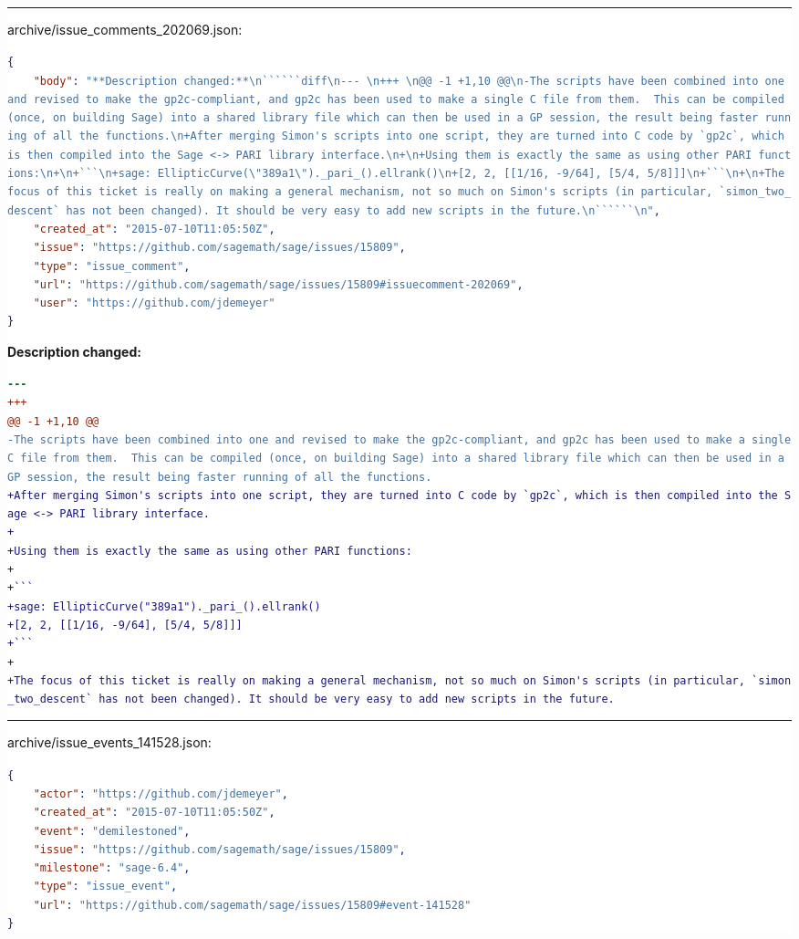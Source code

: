 


---

archive/issue_comments_202069.json:
```json
{
    "body": "**Description changed:**\n``````diff\n--- \n+++ \n@@ -1 +1,10 @@\n-The scripts have been combined into one and revised to make the gp2c-compliant, and gp2c has been used to make a single C file from them.  This can be compiled (once, on building Sage) into a shared library file which can then be used in a GP session, the result being faster running of all the functions.\n+After merging Simon's scripts into one script, they are turned into C code by `gp2c`, which is then compiled into the Sage <-> PARI library interface.\n+\n+Using them is exactly the same as using other PARI functions:\n+\n+```\n+sage: EllipticCurve(\"389a1\")._pari_().ellrank()\n+[2, 2, [[1/16, -9/64], [5/4, 5/8]]]\n+```\n+\n+The focus of this ticket is really on making a general mechanism, not so much on Simon's scripts (in particular, `simon_two_descent` has not been changed). It should be very easy to add new scripts in the future.\n``````\n",
    "created_at": "2015-07-10T11:05:50Z",
    "issue": "https://github.com/sagemath/sage/issues/15809",
    "type": "issue_comment",
    "url": "https://github.com/sagemath/sage/issues/15809#issuecomment-202069",
    "user": "https://github.com/jdemeyer"
}
```

**Description changed:**
``````diff
--- 
+++ 
@@ -1 +1,10 @@
-The scripts have been combined into one and revised to make the gp2c-compliant, and gp2c has been used to make a single C file from them.  This can be compiled (once, on building Sage) into a shared library file which can then be used in a GP session, the result being faster running of all the functions.
+After merging Simon's scripts into one script, they are turned into C code by `gp2c`, which is then compiled into the Sage <-> PARI library interface.
+
+Using them is exactly the same as using other PARI functions:
+
+```
+sage: EllipticCurve("389a1")._pari_().ellrank()
+[2, 2, [[1/16, -9/64], [5/4, 5/8]]]
+```
+
+The focus of this ticket is really on making a general mechanism, not so much on Simon's scripts (in particular, `simon_two_descent` has not been changed). It should be very easy to add new scripts in the future.
``````




---

archive/issue_events_141528.json:
```json
{
    "actor": "https://github.com/jdemeyer",
    "created_at": "2015-07-10T11:05:50Z",
    "event": "demilestoned",
    "issue": "https://github.com/sagemath/sage/issues/15809",
    "milestone": "sage-6.4",
    "type": "issue_event",
    "url": "https://github.com/sagemath/sage/issues/15809#event-141528"
}
```
